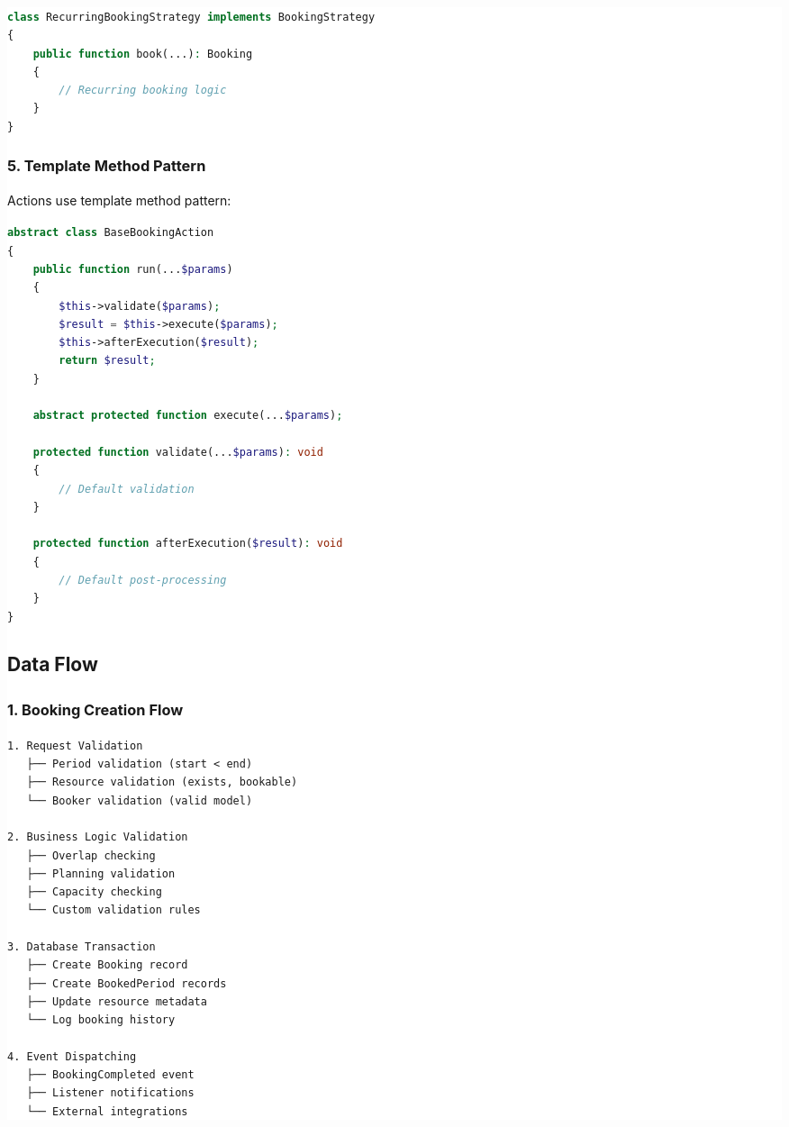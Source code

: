 ```php
class RecurringBookingStrategy implements BookingStrategy
{
    public function book(...): Booking
    {
        // Recurring booking logic
    }
}
```

### 5. Template Method Pattern

Actions use template method pattern:

```php
abstract class BaseBookingAction
{
    public function run(...$params)
    {
        $this->validate($params);
        $result = $this->execute($params);
        $this->afterExecution($result);
        return $result;
    }
    
    abstract protected function execute(...$params);
    
    protected function validate(...$params): void
    {
        // Default validation
    }
    
    protected function afterExecution($result): void
    {
        // Default post-processing
    }
}
```

## Data Flow

### 1. Booking Creation Flow

```
1. Request Validation
   ├── Period validation (start < end)
   ├── Resource validation (exists, bookable)
   └── Booker validation (valid model)

2. Business Logic Validation
   ├── Overlap checking
   ├── Planning validation
   ├── Capacity checking
   └── Custom validation rules

3. Database Transaction
   ├── Create Booking record
   ├── Create BookedPeriod records
   ├── Update resource metadata
   └── Log booking history

4. Event Dispatching
   ├── BookingCompleted event
   ├── Listener notifications
   └── External integrations
```